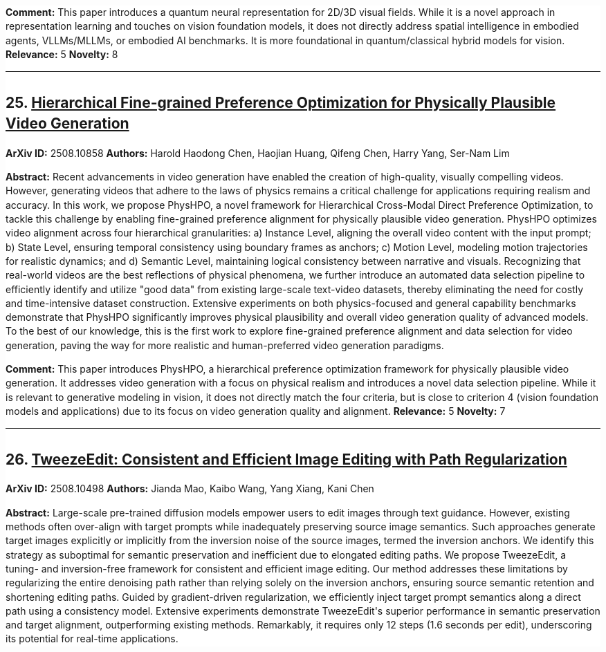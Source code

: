 **Comment:** This paper introduces a quantum neural representation for 2D/3D visual fields. While it is a novel approach in representation learning and touches on vision foundation models, it does not directly address spatial intelligence in embodied agents, VLLMs/MLLMs, or embodied AI benchmarks. It is more foundational in quantum/classical hybrid models for vision.
**Relevance:** 5
**Novelty:** 8

---

## 25. [Hierarchical Fine-grained Preference Optimization for Physically Plausible Video Generation](https://arxiv.org/abs/2508.10858) <a id="link25"></a>
**ArXiv ID:** 2508.10858
**Authors:** Harold Haodong Chen, Haojian Huang, Qifeng Chen, Harry Yang, Ser-Nam Lim

**Abstract:**  Recent advancements in video generation have enabled the creation of high-quality, visually compelling videos. However, generating videos that adhere to the laws of physics remains a critical challenge for applications requiring realism and accuracy. In this work, we propose PhysHPO, a novel framework for Hierarchical Cross-Modal Direct Preference Optimization, to tackle this challenge by enabling fine-grained preference alignment for physically plausible video generation. PhysHPO optimizes video alignment across four hierarchical granularities: a) Instance Level, aligning the overall video content with the input prompt; b) State Level, ensuring temporal consistency using boundary frames as anchors; c) Motion Level, modeling motion trajectories for realistic dynamics; and d) Semantic Level, maintaining logical consistency between narrative and visuals. Recognizing that real-world videos are the best reflections of physical phenomena, we further introduce an automated data selection pipeline to efficiently identify and utilize "good data" from existing large-scale text-video datasets, thereby eliminating the need for costly and time-intensive dataset construction. Extensive experiments on both physics-focused and general capability benchmarks demonstrate that PhysHPO significantly improves physical plausibility and overall video generation quality of advanced models. To the best of our knowledge, this is the first work to explore fine-grained preference alignment and data selection for video generation, paving the way for more realistic and human-preferred video generation paradigms.

**Comment:** This paper introduces PhysHPO, a hierarchical preference optimization framework for physically plausible video generation. It addresses video generation with a focus on physical realism and introduces a novel data selection pipeline. While it is relevant to generative modeling in vision, it does not directly match the four criteria, but is close to criterion 4 (vision foundation models and applications) due to its focus on video generation quality and alignment.
**Relevance:** 5
**Novelty:** 7

---

## 26. [TweezeEdit: Consistent and Efficient Image Editing with Path Regularization](https://arxiv.org/abs/2508.10498) <a id="link26"></a>
**ArXiv ID:** 2508.10498
**Authors:** Jianda Mao, Kaibo Wang, Yang Xiang, Kani Chen

**Abstract:**  Large-scale pre-trained diffusion models empower users to edit images through text guidance. However, existing methods often over-align with target prompts while inadequately preserving source image semantics. Such approaches generate target images explicitly or implicitly from the inversion noise of the source images, termed the inversion anchors. We identify this strategy as suboptimal for semantic preservation and inefficient due to elongated editing paths. We propose TweezeEdit, a tuning- and inversion-free framework for consistent and efficient image editing. Our method addresses these limitations by regularizing the entire denoising path rather than relying solely on the inversion anchors, ensuring source semantic retention and shortening editing paths. Guided by gradient-driven regularization, we efficiently inject target prompt semantics along a direct path using a consistency model. Extensive experiments demonstrate TweezeEdit's superior performance in semantic preservation and target alignment, outperforming existing methods. Remarkably, it requires only 12 steps (1.6 seconds per edit), underscoring its potential for real-time applications.
